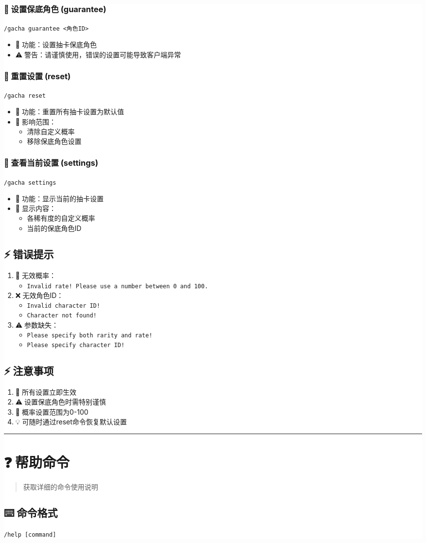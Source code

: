 ### 🎯 设置保底角色 (guarantee)
```
/gacha guarantee <角色ID>
```
- 💫 功能：设置抽卡保底角色
- ⚠️ 警告：请谨慎使用，错误的设置可能导致客户端异常

### 🔄 重置设置 (reset)
```
/gacha reset
```
- 💫 功能：重置所有抽卡设置为默认值
- 📝 影响范围：
  - 清除自定义概率
  - 移除保底角色设置

### 👀 查看当前设置 (settings)
```
/gacha settings
```
- 💫 功能：显示当前的抽卡设置
- 📝 显示内容：
  - 各稀有度的自定义概率
  - 当前的保底角色ID

## ⚡ 错误提示
1. 🚫 无效概率：
   - `Invalid rate! Please use a number between 0 and 100.`
2. ❌ 无效角色ID：
   - `Invalid character ID!`
   - `Character not found!`
3. ⚠️ 参数缺失：
   - `Please specify both rarity and rate!`
   - `Please specify character ID!`

## ⚡ 注意事项
1. 🔄 所有设置立即生效
2. ⚠️ 设置保底角色时需特别谨慎
3. 📝 概率设置范围为0-100
4. 💡 可随时通过reset命令恢复默认设置

---
# ❓ 帮助命令
> 获取详细的命令使用说明

## ⌨️ 命令格式
```
/help [command]
```
